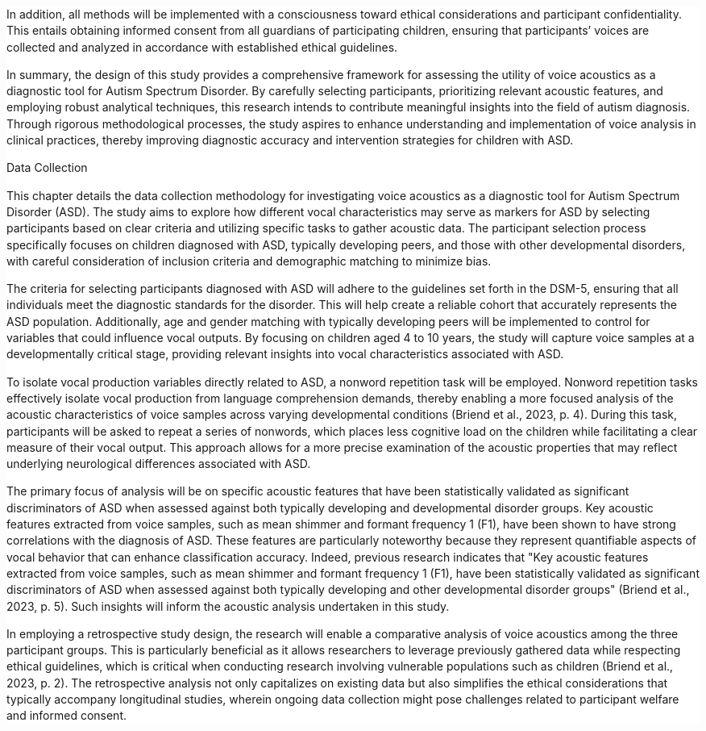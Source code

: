 In addition, all methods will be implemented with a consciousness toward ethical considerations and participant confidentiality. This entails obtaining informed consent from all guardians of participating children, ensuring that participants’ voices are collected and analyzed in accordance with established ethical guidelines.

In summary, the design of this study provides a comprehensive framework for assessing the utility of voice acoustics as a diagnostic tool for Autism Spectrum Disorder. By carefully selecting participants, prioritizing relevant acoustic features, and employing robust analytical techniques, this research intends to contribute meaningful insights into the field of autism diagnosis. Through rigorous methodological processes, the study aspires to enhance understanding and implementation of voice analysis in clinical practices, thereby improving diagnostic accuracy and intervention strategies for children with ASD.

Data Collection

This chapter details the data collection methodology for investigating voice acoustics as a diagnostic tool for Autism Spectrum Disorder (ASD). The study aims to explore how different vocal characteristics may serve as markers for ASD by selecting participants based on clear criteria and utilizing specific tasks to gather acoustic data. The participant selection process specifically focuses on children diagnosed with ASD, typically developing peers, and those with other developmental disorders, with careful consideration of inclusion criteria and demographic matching to minimize bias.

The criteria for selecting participants diagnosed with ASD will adhere to the guidelines set forth in the DSM-5, ensuring that all individuals meet the diagnostic standards for the disorder. This will help create a reliable cohort that accurately represents the ASD population. Additionally, age and gender matching with typically developing peers will be implemented to control for variables that could influence vocal outputs. By focusing on children aged 4 to 10 years, the study will capture voice samples at a developmentally critical stage, providing relevant insights into vocal characteristics associated with ASD.

To isolate vocal production variables directly related to ASD, a nonword repetition task will be employed. Nonword repetition tasks effectively isolate vocal production from language comprehension demands, thereby enabling a more focused analysis of the acoustic characteristics of voice samples across varying developmental conditions (Briend et al., 2023, p. 4). During this task, participants will be asked to repeat a series of nonwords, which places less cognitive load on the children while facilitating a clear measure of their vocal output. This approach allows for a more precise examination of the acoustic properties that may reflect underlying neurological differences associated with ASD.

The primary focus of analysis will be on specific acoustic features that have been statistically validated as significant discriminators of ASD when assessed against both typically developing and developmental disorder groups. Key acoustic features extracted from voice samples, such as mean shimmer and formant frequency 1 (F1), have been shown to have strong correlations with the diagnosis of ASD. These features are particularly noteworthy because they represent quantifiable aspects of vocal behavior that can enhance classification accuracy. Indeed, previous research indicates that "Key acoustic features extracted from voice samples, such as mean shimmer and formant frequency 1 (F1), have been statistically validated as significant discriminators of ASD when assessed against both typically developing and other developmental disorder groups" (Briend et al., 2023, p. 5). Such insights will inform the acoustic analysis undertaken in this study.

In employing a retrospective study design, the research will enable a comparative analysis of voice acoustics among the three participant groups. This is particularly beneficial as it allows researchers to leverage previously gathered data while respecting ethical guidelines, which is critical when conducting research involving vulnerable populations such as children (Briend et al., 2023, p. 2). The retrospective analysis not only capitalizes on existing data but also simplifies the ethical considerations that typically accompany longitudinal studies, wherein ongoing data collection might pose challenges related to participant welfare and informed consent.
